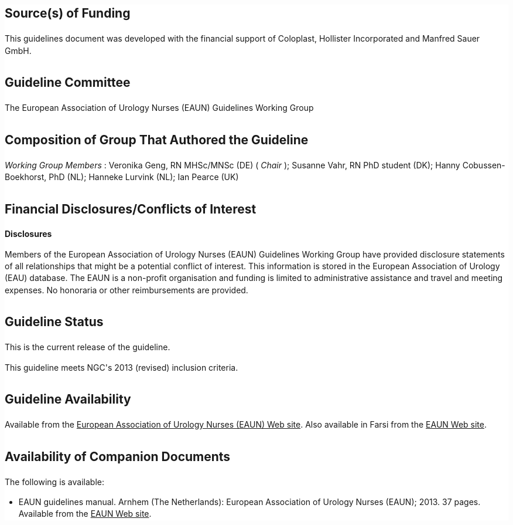 ## Source(s) of Funding



This guidelines document was developed with the financial support of Coloplast, Hollister Incorporated and Manfred Sauer GmbH.

## Guideline Committee



The European Association of Urology Nurses (EAUN) Guidelines Working Group

## Composition of Group That Authored the Guideline



 _Working Group Members_ : Veronika Geng, RN MHSc/MNSc (DE) ( _Chair_ ); Susanne Vahr, RN PhD student (DK); Hanny Cobussen-Boekhorst, PhD (NL); Hanneke Lurvink (NL); Ian Pearce (UK)

## Financial Disclosures/Conflicts of Interest



 **Disclosures**

Members of the European Association of Urology Nurses (EAUN) Guidelines Working Group have provided disclosure statements of all relationships that might be a potential conflict of interest. This information is stored in the European Association of Urology (EAU) database. The EAUN is a non-profit organisation and funding is limited to administrative assistance and travel and meeting expenses. No honoraria or other reimbursements are provided.

## Guideline Status



This is the current release of the guideline.

This guideline meets NGC's 2013 (revised) inclusion criteria.

## Guideline Availability



Available from the [European Association of Urology Nurses (EAUN) Web site](http://nurses.uroweb.org/wp-content/uploads/EAUN16_Guideline_complete_LR.pdf "EAUN Web site"). Also available in Farsi from the [EAUN Web site](http://nurses.uroweb.org/wp-content/uploads/Iran-Eaun_Male_external_catheters_in-22.8.2016.pdf "EAUN Web site").

## Availability of Companion Documents



The following is available:

  * EAUN guidelines manual. Arnhem (The Netherlands): European Association of Urology Nurses (EAUN); 2013. 37 pages. Available from the [EAUN Web site](http://nurses.uroweb.org/wp-content/uploads/EAUN-Guidelines-Manual-July-2013.doc.pdf "EAUN Web site"). 
